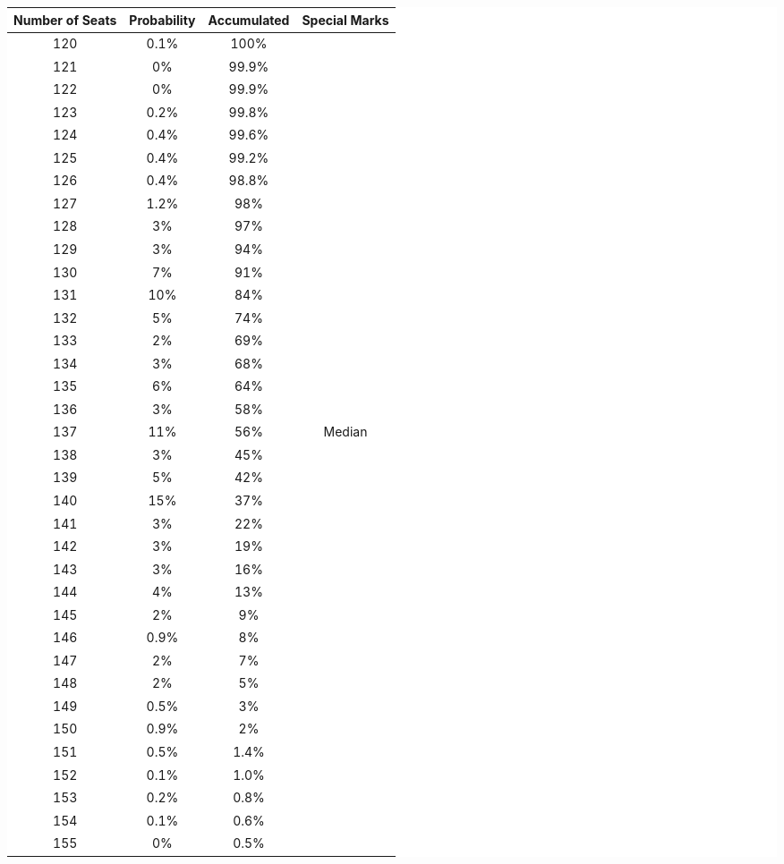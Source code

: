 | Number of Seats | Probability | Accumulated | Special Marks |
|:---------------:|:-----------:|:-----------:|:-------------:|
| 120 | 0.1% | 100% |  |
| 121 | 0% | 99.9% |  |
| 122 | 0% | 99.9% |  |
| 123 | 0.2% | 99.8% |  |
| 124 | 0.4% | 99.6% |  |
| 125 | 0.4% | 99.2% |  |
| 126 | 0.4% | 98.8% |  |
| 127 | 1.2% | 98% |  |
| 128 | 3% | 97% |  |
| 129 | 3% | 94% |  |
| 130 | 7% | 91% |  |
| 131 | 10% | 84% |  |
| 132 | 5% | 74% |  |
| 133 | 2% | 69% |  |
| 134 | 3% | 68% |  |
| 135 | 6% | 64% |  |
| 136 | 3% | 58% |  |
| 137 | 11% | 56% | Median |
| 138 | 3% | 45% |  |
| 139 | 5% | 42% |  |
| 140 | 15% | 37% |  |
| 141 | 3% | 22% |  |
| 142 | 3% | 19% |  |
| 143 | 3% | 16% |  |
| 144 | 4% | 13% |  |
| 145 | 2% | 9% |  |
| 146 | 0.9% | 8% |  |
| 147 | 2% | 7% |  |
| 148 | 2% | 5% |  |
| 149 | 0.5% | 3% |  |
| 150 | 0.9% | 2% |  |
| 151 | 0.5% | 1.4% |  |
| 152 | 0.1% | 1.0% |  |
| 153 | 0.2% | 0.8% |  |
| 154 | 0.1% | 0.6% |  |
| 155 | 0% | 0.5% |  |